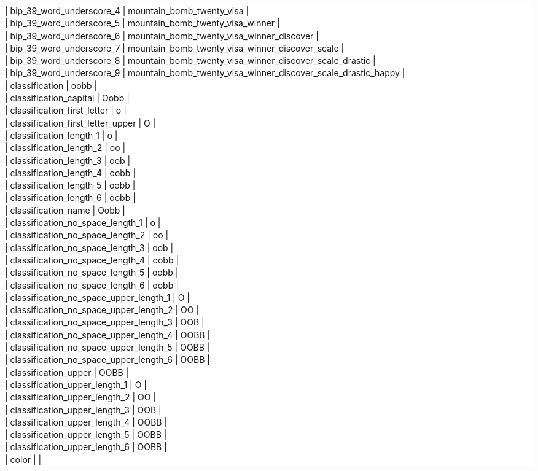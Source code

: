 | bip_39_word_underscore_4 | mountain_bomb_twenty_visa |  
| bip_39_word_underscore_5 | mountain_bomb_twenty_visa_winner |  
| bip_39_word_underscore_6 | mountain_bomb_twenty_visa_winner_discover |  
| bip_39_word_underscore_7 | mountain_bomb_twenty_visa_winner_discover_scale |  
| bip_39_word_underscore_8 | mountain_bomb_twenty_visa_winner_discover_scale_drastic |  
| bip_39_word_underscore_9 | mountain_bomb_twenty_visa_winner_discover_scale_drastic_happy |  
| classification | oobb |  
| classification_capital | Oobb |  
| classification_first_letter | o |  
| classification_first_letter_upper | O |  
| classification_length_1 | o |  
| classification_length_2 | oo |  
| classification_length_3 | oob |  
| classification_length_4 | oobb |  
| classification_length_5 | oobb |  
| classification_length_6 | oobb |  
| classification_name | Oobb |  
| classification_no_space_length_1 | o |  
| classification_no_space_length_2 | oo |  
| classification_no_space_length_3 | oob |  
| classification_no_space_length_4 | oobb |  
| classification_no_space_length_5 | oobb |  
| classification_no_space_length_6 | oobb |  
| classification_no_space_upper_length_1 | O |  
| classification_no_space_upper_length_2 | OO |  
| classification_no_space_upper_length_3 | OOB |  
| classification_no_space_upper_length_4 | OOBB |  
| classification_no_space_upper_length_5 | OOBB |  
| classification_no_space_upper_length_6 | OOBB |  
| classification_upper | OOBB |  
| classification_upper_length_1 | O |  
| classification_upper_length_2 | OO |  
| classification_upper_length_3 | OOB |  
| classification_upper_length_4 | OOBB |  
| classification_upper_length_5 | OOBB |  
| classification_upper_length_6 | OOBB |  
| color |  |  